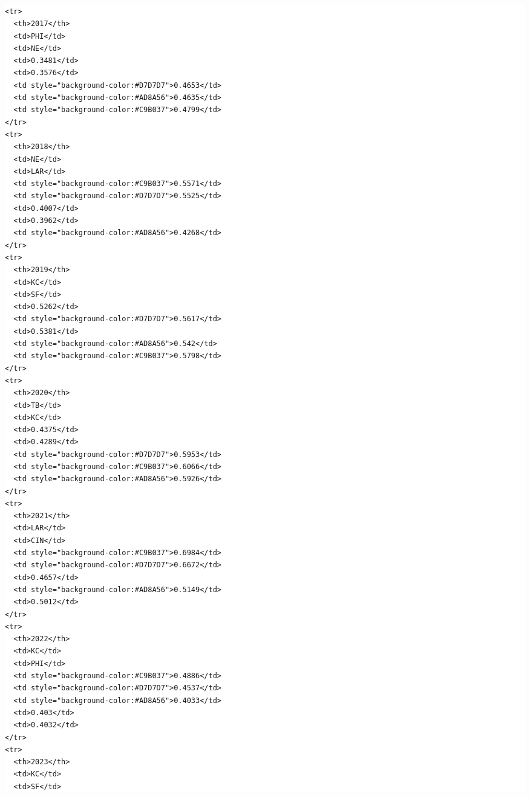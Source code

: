     <tr>
      <th>2017</th>
      <td>PHI</td>
      <td>NE</td>
      <td>0.3481</td>
      <td>0.3576</td>
      <td style="background-color:#D7D7D7">0.4653</td>
      <td style="background-color:#AD8A56">0.4635</td>
      <td style="background-color:#C9B037">0.4799</td>
    </tr>
    <tr>
      <th>2018</th>
      <td>NE</td>
      <td>LAR</td>
      <td style="background-color:#C9B037">0.5571</td>
      <td style="background-color:#D7D7D7">0.5525</td>
      <td>0.4007</td>
      <td>0.3962</td>
      <td style="background-color:#AD8A56">0.4268</td>
    </tr>
    <tr>
      <th>2019</th>
      <td>KC</td>
      <td>SF</td>
      <td>0.5262</td>
      <td style="background-color:#D7D7D7">0.5617</td>
      <td>0.5381</td>
      <td style="background-color:#AD8A56">0.542</td>
      <td style="background-color:#C9B037">0.5798</td>
    </tr>
    <tr>
      <th>2020</th>
      <td>TB</td>
      <td>KC</td>
      <td>0.4375</td>
      <td>0.4289</td>
      <td style="background-color:#D7D7D7">0.5953</td>
      <td style="background-color:#C9B037">0.6066</td>
      <td style="background-color:#AD8A56">0.5926</td>
    </tr>
    <tr>
      <th>2021</th>
      <td>LAR</td>
      <td>CIN</td>
      <td style="background-color:#C9B037">0.6984</td>
      <td style="background-color:#D7D7D7">0.6672</td>
      <td>0.4657</td>
      <td style="background-color:#AD8A56">0.5149</td>
      <td>0.5012</td>
    </tr>
    <tr>
      <th>2022</th>
      <td>KC</td>
      <td>PHI</td>
      <td style="background-color:#C9B037">0.4886</td>
      <td style="background-color:#D7D7D7">0.4537</td>
      <td style="background-color:#AD8A56">0.4033</td>
      <td>0.403</td>
      <td>0.4032</td>
    </tr>
    <tr>
      <th>2023</th>
      <td>KC</td>
      <td>SF</td>